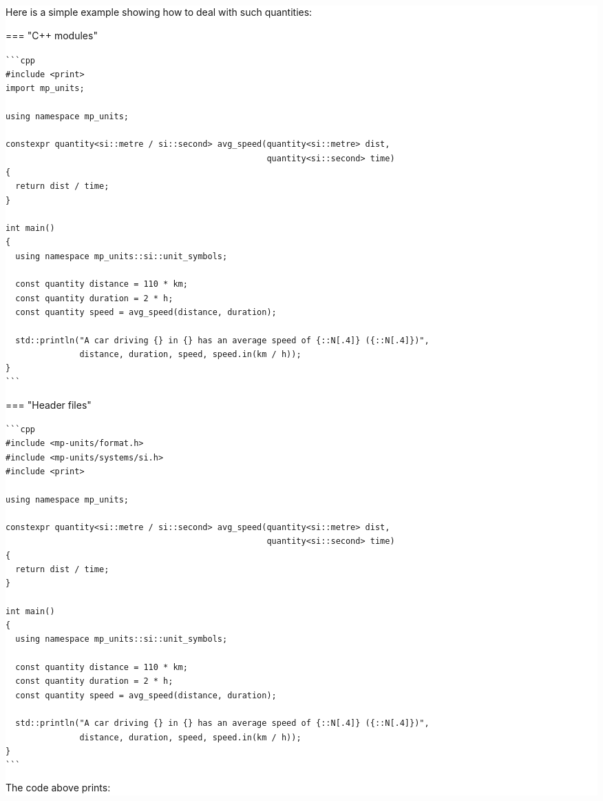 Here is a simple example showing how to deal with such quantities:

=== "C++ modules"

    ```cpp
    #include <print>
    import mp_units;

    using namespace mp_units;

    constexpr quantity<si::metre / si::second> avg_speed(quantity<si::metre> dist,
                                                         quantity<si::second> time)
    {
      return dist / time;
    }

    int main()
    {
      using namespace mp_units::si::unit_symbols;

      const quantity distance = 110 * km;
      const quantity duration = 2 * h;
      const quantity speed = avg_speed(distance, duration);

      std::println("A car driving {} in {} has an average speed of {::N[.4]} ({::N[.4]})",
                   distance, duration, speed, speed.in(km / h));
    }
    ```

=== "Header files"

    ```cpp
    #include <mp-units/format.h>
    #include <mp-units/systems/si.h>
    #include <print>

    using namespace mp_units;

    constexpr quantity<si::metre / si::second> avg_speed(quantity<si::metre> dist,
                                                         quantity<si::second> time)
    {
      return dist / time;
    }

    int main()
    {
      using namespace mp_units::si::unit_symbols;

      const quantity distance = 110 * km;
      const quantity duration = 2 * h;
      const quantity speed = avg_speed(distance, duration);

      std::println("A car driving {} in {} has an average speed of {::N[.4]} ({::N[.4]})",
                   distance, duration, speed, speed.in(km / h));
    }
    ```

The code above prints:
